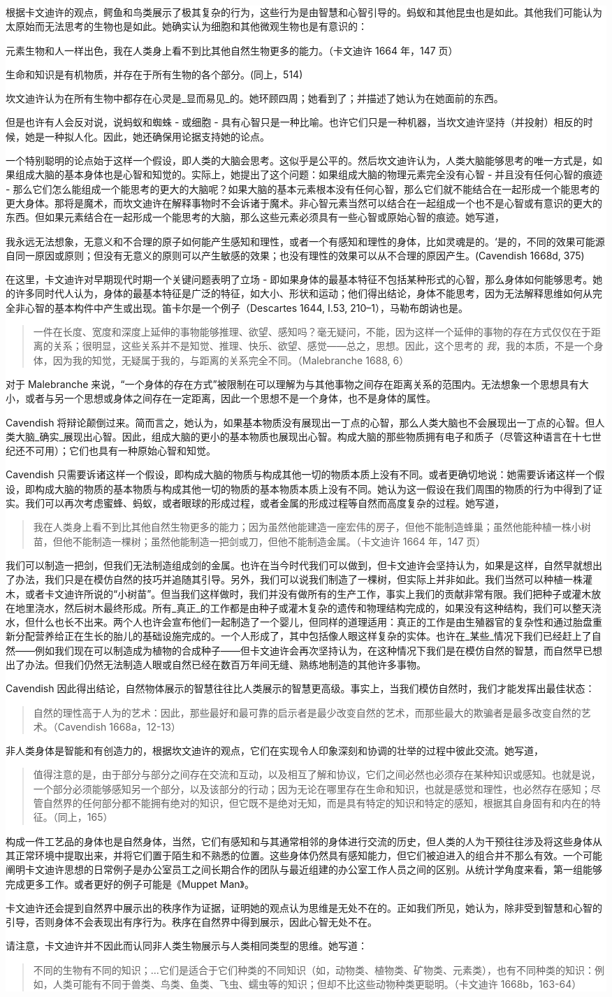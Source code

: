 根据卡文迪许的观点，鳄鱼和鸟类展示了极其复杂的行为，这些行为是由智慧和心智引导的。蚂蚁和其他昆虫也是如此。其他我们可能认为太原始而无法思考的生物也是如此。她确实认为细胞和其他微观生物也是有意识的：

元素生物和人一样出色，我在人类身上看不到比其他自然生物更多的能力。（卡文迪许 1664 年，147 页）

生命和知识是有机物质，并存在于所有生物的各个部分。(同上，514)

坎文迪许认为在所有生物中都存在心灵是_显而易见_的。她环顾四周；她看到了；并描述了她认为在她面前的东西。

但是也许有人会反对说，说蚂蚁和蜘蛛 - 或细胞 - 具有心智只是一种比喻。也许它们只是一种机器，当坎文迪许坚持（并投射）相反的时候，她是一种拟人化。因此，她还确保用论据支持她的论点。

一个特别聪明的论点始于这样一个假设，即人类的大脑会思考。这似乎是公平的。然后坎文迪许认为，人类大脑能够思考的唯一方式是，如果组成大脑的基本身体也是心智和知觉的。实际上，她提出了这个问题：如果组成大脑的物理元素完全没有心智 - 并且没有任何心智的痕迹 - 那么它们怎么能组成一个能思考的更大的大脑呢？如果大脑的基本元素根本没有任何心智，那么它们就不能结合在一起形成一个能思考的更大身体。那将是魔术，而坎文迪许在解释事物时不会诉诸于魔术。非心智元素当然可以结合在一起组成一个也不是心智或有意识的更大的东西。但如果元素结合在一起形成一个能思考的大脑，那么这些元素必须具有一些心智或原始心智的痕迹。她写道，

我永远无法想象，无意义和不合理的原子如何能产生感知和理性，或者一个有感知和理性的身体，比如灵魂是的。‘是的，不同的效果可能源自同一原因或原则；但没有无意义的原则可以产生敏感的效果；也没有理性的效果可以从不合理的原因产生。(Cavendish 1668d, 375)

在这里，卡文迪许对早期现代时期一个关键问题表明了立场 - 即如果身体的最基本特征不包括某种形式的心智，那么身体如何能够思考。她的许多同时代人认为，身体的最基本特征是广泛的特征，如大小、形状和运动；他们得出结论，身体不能思考，因为无法解释思维如何从完全非心智的基本构件中产生或出现。笛卡尔是一个例子（Descartes 1644, I.53, 210–1），马勒布朗讷也是。

> 一件在长度、宽度和深度上延伸的事物能够推理、欲望、感知吗？毫无疑问，不能，因为这样一个延伸的事物的存在方式仅仅在于距离的关系；很明显，这些关系并不是知觉、推理、快乐、欲望、感觉——总之，思想。因此，这个思考的 _我_，我的本质，不是一个身体，因为我的知觉，无疑属于我的，与距离的关系完全不同。（Malebranche 1688, 6）

对于 Malebranche 来说，“一个身体的存在方式”被限制在可以理解为与其他事物之间存在距离关系的范围内。无法想象一个思想具有大小，或者与另一个思想或身体之间存在一定距离，因此一个思想不是一个身体，也不是身体的属性。

Cavendish 将辩论颠倒过来。简而言之，她认为，如果基本物质没有展现出一丁点的心智，那么人类大脑也不会展现出一丁点的心智。但人类大脑_确实_展现出心智。因此，组成大脑的更小的基本物质也展现出心智。构成大脑的那些物质拥有电子和质子（尽管这种语言在十七世纪还不可用）；它们也具有一种原始心智和知觉。

Cavendish 只需要诉诸这样一个假设，即构成大脑的物质与构成其他一切的物质本质上没有不同。或者更确切地说：她需要诉诸这样一个假设，即构成大脑的物质的基本物质与构成其他一切的物质的基本物质本质上没有不同。她认为这一假设在我们周围的物质的行为中得到了证实。我们可以再次考虑蜜蜂、蚂蚁，或者眼球的形成过程，或者金属的形成过程等自然而高度复杂的过程。她写道，

> 我在人类身上看不到比其他自然生物更多的能力；因为虽然他能建造一座宏伟的房子，但他不能制造蜂巢；虽然他能种植一株小树苗，但他不能制造一棵树；虽然他能制造一把剑或刀，但他不能制造金属。（卡文迪许 1664 年，147 页）

我们可以制造一把剑，但我们无法制造组成剑的金属。也许在当今时代我们可以做到，但卡文迪许会坚持认为，如果是这样，自然早就想出了办法，我们只是在模仿自然的技巧并追随其引导。另外，我们可以说我们制造了一棵树，但实际上并非如此。我们当然可以种植一株灌木，或者卡文迪许所说的“小树苗”。但当我们这样做时，我们并没有做所有的生产工作，事实上我们的贡献非常有限。我们把种子或灌木放在地里浇水，然后树木最终形成。所有_真正_的工作都是由种子或灌木复杂的遗传和物理结构完成的，如果没有这种结构，我们可以整天浇水，但什么也长不出来。两个人也许会宣布他们一起制造了一个婴儿，但同样的道理适用：真正的工作是由生殖器官的复杂性和通过胎盘重新分配营养给正在生长的胎儿的基础设施完成的。一个人形成了，其中包括像人眼这样复杂的实体。也许在_某些_情况下我们已经赶上了自然——例如我们现在可以制造成为植物的合成种子——但卡文迪许会再次坚持认为，在这种情况下我们是在模仿自然的智慧，而自然早已想出了办法。但我们仍然无法制造人眼或自然已经在数百万年间无缝、熟练地制造的其他许多事物。

Cavendish 因此得出结论，自然物体展示的智慧往往比人类展示的智慧更高级。事实上，当我们模仿自然时，我们才能发挥出最佳状态：

> 自然的理性高于人为的艺术：因此，那些最好和最可靠的启示者是最少改变自然的艺术，而那些最大的欺骗者是最多改变自然的艺术。（Cavendish 1668a，12-13）

非人类身体是智能和有创造力的，根据坎文迪许的观点，它们在实现令人印象深刻和协调的壮举的过程中彼此交流。她写道，

> 值得注意的是，由于部分与部分之间存在交流和互动，以及相互了解和协议，它们之间必然也必须存在某种知识或感知。也就是说，一个部分必须能够感知另一个部分，以及该部分的行动；因为无论在哪里存在生命和知识，也就是感觉和理性，也必然存在感知；尽管自然界的任何部分都不能拥有绝对的知识，但它既不是绝对无知，而是具有特定的知识和特定的感知，根据其自身固有和内在的特征。（同上，165）

构成一件工艺品的身体也是自然身体，当然，它们有感知和与其通常相邻的身体进行交流的历史，但人类的人为干预往往涉及将这些身体从其正常环境中提取出来，并将它们置于陌生和不熟悉的位置。这些身体仍然具有感知能力，但它们被迫进入的组合并不那么有效。一个可能阐明卡文迪许思想的日常例子是办公室员工之间长期合作的团队与最近组建的办公室工作人员之间的区别。从统计学角度来看，第一组能够完成更多工作。或者更好的例子可能是《Muppet Man》。

卡文迪许还会提到自然界中展示出的秩序作为证据，证明她的观点认为思维是无处不在的。正如我们所见，她认为，除非受到智慧和心智的引导，否则身体不会表现出有序行为。秩序在自然界中得到展示，因此心智无处不在。

请注意，卡文迪许并不因此而认同非人类生物展示与人类相同类型的思维。她写道：

> 不同的生物有不同的知识；...它们是适合于它们种类的不同知识（如，动物类、植物类、矿物类、元素类），也有不同种类的知识：例如，人类可能有不同于兽类、鸟类、鱼类、飞虫、蠕虫等的知识；但却不比这些动物种类更聪明。（卡文迪许 1668b，163-64）
